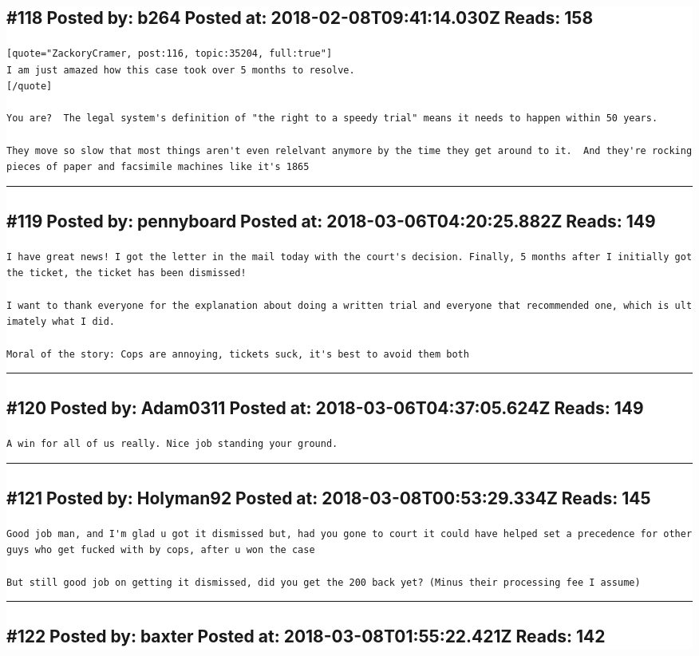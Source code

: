## \#118 Posted by: b264 Posted at: 2018-02-08T09:41:14.030Z Reads: 158

```
[quote="ZackoryCramer, post:116, topic:35204, full:true"]
I am just amazed how this case took over 5 months to resolve.
[/quote]

You are?  The legal system's definition of "the right to a speedy trial" means it needs to happen within 50 years. 

They move so slow that most things aren't even relelvant anymore by the time they get around to it.  And they're rocking pieces of paper and facsimile machines like it's 1865
```

---
## \#119 Posted by: pennyboard Posted at: 2018-03-06T04:20:25.882Z Reads: 149

```
I have great news! I got the letter in the mail today with the court's decision. Finally, 5 months after I initially got the ticket, the ticket has been dismissed! 

I want to thank everyone for the explanation about doing a written trial and everyone that recommended one, which is ultimately what I did. 

Moral of the story: Cops are annoying, tickets suck, it's best to avoid them both
```

---
## \#120 Posted by: Adam0311 Posted at: 2018-03-06T04:37:05.624Z Reads: 149

```
A win for all of us really. Nice job standing your ground.
```

---
## \#121 Posted by: Holyman92 Posted at: 2018-03-08T00:53:29.334Z Reads: 145

```
Good job man, and I'm glad u got it dismissed but, had you gone to court it could have helped set a precedence for other guys who get fucked with by cops, after u won the case

But still good job on getting it dismissed, did you get the 200 back yet? (Minus their processing fee I assume)
```

---
## \#122 Posted by: baxter Posted at: 2018-03-08T01:55:22.421Z Reads: 142
